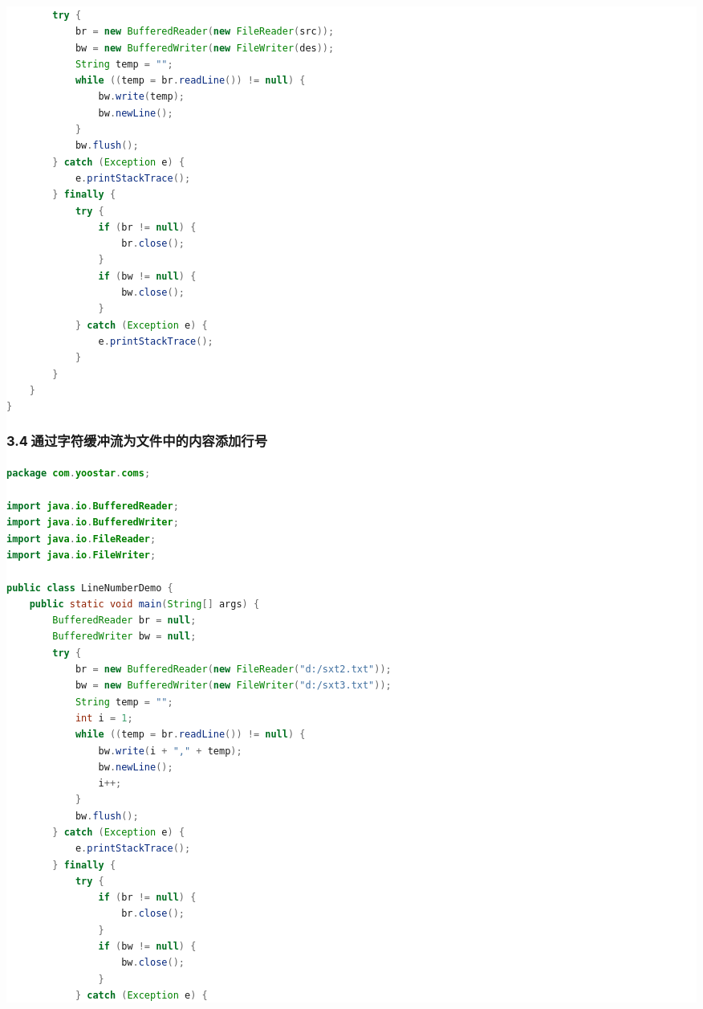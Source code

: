```java
        try {
            br = new BufferedReader(new FileReader(src));
            bw = new BufferedWriter(new FileWriter(des));
            String temp = "";
            while ((temp = br.readLine()) != null) {
                bw.write(temp);
                bw.newLine();
            }
            bw.flush();
        } catch (Exception e) {
            e.printStackTrace();
        } finally {
            try {
                if (br != null) {
                    br.close();
                }
                if (bw != null) {
                    bw.close();
                }
            } catch (Exception e) {
                e.printStackTrace();
            }
        }
    }
}
```

### 3.4 通过字符缓冲流为文件中的内容添加行号

```java
package com.yoostar.coms;

import java.io.BufferedReader;
import java.io.BufferedWriter;
import java.io.FileReader;
import java.io.FileWriter;

public class LineNumberDemo {
    public static void main(String[] args) {
        BufferedReader br = null;
        BufferedWriter bw = null;
        try {
            br = new BufferedReader(new FileReader("d:/sxt2.txt"));
            bw = new BufferedWriter(new FileWriter("d:/sxt3.txt"));
            String temp = "";
            int i = 1;
            while ((temp = br.readLine()) != null) {
                bw.write(i + "," + temp);
                bw.newLine();
                i++;
            }
            bw.flush();
        } catch (Exception e) {
            e.printStackTrace();
        } finally {
            try {
                if (br != null) {
                    br.close();
                }
                if (bw != null) {
                    bw.close();
                }
            } catch (Exception e) {
```